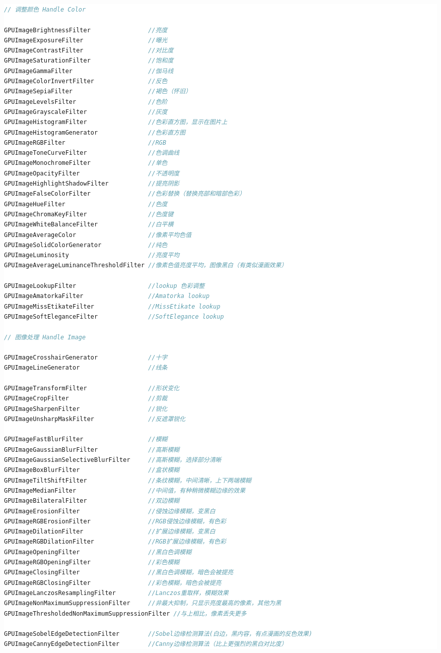 ```swift
// 调整颜色 Handle Color

GPUImageBrightnessFilter                //亮度
GPUImageExposureFilter                  //曝光
GPUImageContrastFilter                  //对比度
GPUImageSaturationFilter                //饱和度
GPUImageGammaFilter                     //伽马线
GPUImageColorInvertFilter               //反色
GPUImageSepiaFilter                     //褐色（怀旧）
GPUImageLevelsFilter                    //色阶
GPUImageGrayscaleFilter                 //灰度
GPUImageHistogramFilter                 //色彩直方图，显示在图片上
GPUImageHistogramGenerator              //色彩直方图
GPUImageRGBFilter                       //RGB
GPUImageToneCurveFilter                 //色调曲线
GPUImageMonochromeFilter                //单色
GPUImageOpacityFilter                   //不透明度
GPUImageHighlightShadowFilter           //提亮阴影
GPUImageFalseColorFilter                //色彩替换（替换亮部和暗部色彩）
GPUImageHueFilter                       //色度
GPUImageChromaKeyFilter                 //色度键
GPUImageWhiteBalanceFilter              //白平横
GPUImageAverageColor                    //像素平均色值
GPUImageSolidColorGenerator             //纯色
GPUImageLuminosity                      //亮度平均
GPUImageAverageLuminanceThresholdFilter //像素色值亮度平均，图像黑白（有类似漫画效果）

GPUImageLookupFilter                    //lookup 色彩调整
GPUImageAmatorkaFilter                  //Amatorka lookup
GPUImageMissEtikateFilter               //MissEtikate lookup
GPUImageSoftEleganceFilter              //SoftElegance lookup

// 图像处理 Handle Image

GPUImageCrosshairGenerator              //十字
GPUImageLineGenerator                   //线条

GPUImageTransformFilter                 //形状变化
GPUImageCropFilter                      //剪裁
GPUImageSharpenFilter                   //锐化
GPUImageUnsharpMaskFilter               //反遮罩锐化

GPUImageFastBlurFilter                  //模糊
GPUImageGaussianBlurFilter              //高斯模糊
GPUImageGaussianSelectiveBlurFilter     //高斯模糊，选择部分清晰
GPUImageBoxBlurFilter                   //盒状模糊
GPUImageTiltShiftFilter                 //条纹模糊，中间清晰，上下两端模糊
GPUImageMedianFilter                    //中间值，有种稍微模糊边缘的效果
GPUImageBilateralFilter                 //双边模糊
GPUImageErosionFilter                   //侵蚀边缘模糊，变黑白
GPUImageRGBErosionFilter                //RGB侵蚀边缘模糊，有色彩
GPUImageDilationFilter                  //扩展边缘模糊，变黑白
GPUImageRGBDilationFilter               //RGB扩展边缘模糊，有色彩
GPUImageOpeningFilter                   //黑白色调模糊
GPUImageRGBOpeningFilter                //彩色模糊
GPUImageClosingFilter                   //黑白色调模糊，暗色会被提亮
GPUImageRGBClosingFilter                //彩色模糊，暗色会被提亮
GPUImageLanczosResamplingFilter         //Lanczos重取样，模糊效果
GPUImageNonMaximumSuppressionFilter     //非最大抑制，只显示亮度最高的像素，其他为黑
GPUImageThresholdedNonMaximumSuppressionFilter //与上相比，像素丢失更多

GPUImageSobelEdgeDetectionFilter        //Sobel边缘检测算法(白边，黑内容，有点漫画的反色效果)
GPUImageCannyEdgeDetectionFilter        //Canny边缘检测算法（比上更强烈的黑白对比度）
```